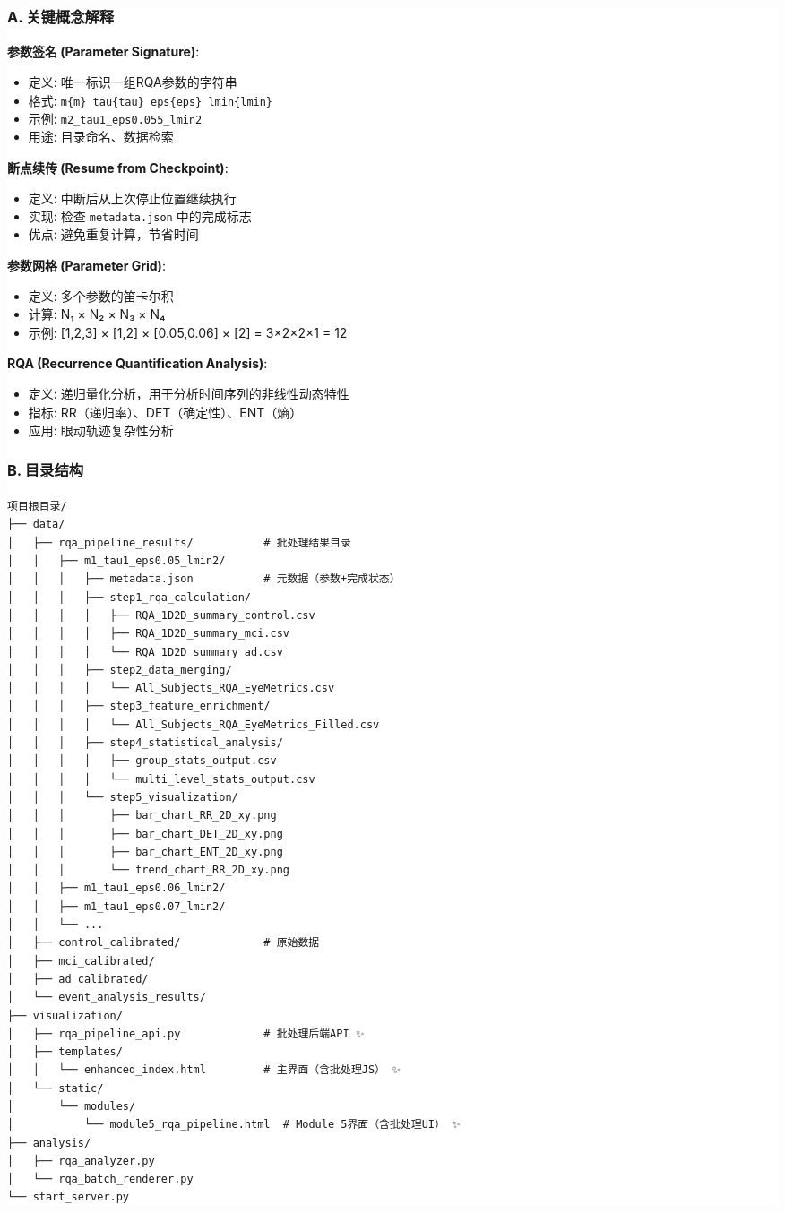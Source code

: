 ### A. 关键概念解释

**参数签名 (Parameter Signature)**:
- 定义: 唯一标识一组RQA参数的字符串
- 格式: `m{m}_tau{tau}_eps{eps}_lmin{lmin}`
- 示例: `m2_tau1_eps0.055_lmin2`
- 用途: 目录命名、数据检索

**断点续传 (Resume from Checkpoint)**:
- 定义: 中断后从上次停止位置继续执行
- 实现: 检查 `metadata.json` 中的完成标志
- 优点: 避免重复计算，节省时间

**参数网格 (Parameter Grid)**:
- 定义: 多个参数的笛卡尔积
- 计算: N₁ × N₂ × N₃ × N₄
- 示例: [1,2,3] × [1,2] × [0.05,0.06] × [2] = 3×2×2×1 = 12

**RQA (Recurrence Quantification Analysis)**:
- 定义: 递归量化分析，用于分析时间序列的非线性动态特性
- 指标: RR（递归率）、DET（确定性）、ENT（熵）
- 应用: 眼动轨迹复杂性分析

### B. 目录结构

```
项目根目录/
├── data/
│   ├── rqa_pipeline_results/           # 批处理结果目录
│   │   ├── m1_tau1_eps0.05_lmin2/
│   │   │   ├── metadata.json           # 元数据（参数+完成状态）
│   │   │   ├── step1_rqa_calculation/
│   │   │   │   ├── RQA_1D2D_summary_control.csv
│   │   │   │   ├── RQA_1D2D_summary_mci.csv
│   │   │   │   └── RQA_1D2D_summary_ad.csv
│   │   │   ├── step2_data_merging/
│   │   │   │   └── All_Subjects_RQA_EyeMetrics.csv
│   │   │   ├── step3_feature_enrichment/
│   │   │   │   └── All_Subjects_RQA_EyeMetrics_Filled.csv
│   │   │   ├── step4_statistical_analysis/
│   │   │   │   ├── group_stats_output.csv
│   │   │   │   └── multi_level_stats_output.csv
│   │   │   └── step5_visualization/
│   │   │       ├── bar_chart_RR_2D_xy.png
│   │   │       ├── bar_chart_DET_2D_xy.png
│   │   │       ├── bar_chart_ENT_2D_xy.png
│   │   │       └── trend_chart_RR_2D_xy.png
│   │   ├── m1_tau1_eps0.06_lmin2/
│   │   ├── m1_tau1_eps0.07_lmin2/
│   │   └── ...
│   ├── control_calibrated/             # 原始数据
│   ├── mci_calibrated/
│   ├── ad_calibrated/
│   └── event_analysis_results/
├── visualization/
│   ├── rqa_pipeline_api.py             # 批处理后端API ✨
│   ├── templates/
│   │   └── enhanced_index.html         # 主界面（含批处理JS） ✨
│   └── static/
│       └── modules/
│           └── module5_rqa_pipeline.html  # Module 5界面（含批处理UI） ✨
├── analysis/
│   ├── rqa_analyzer.py
│   └── rqa_batch_renderer.py
└── start_server.py
```